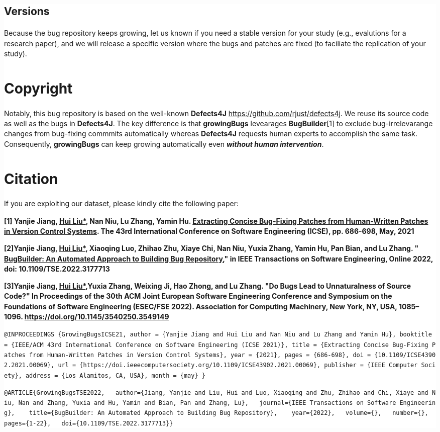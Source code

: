 
## Versions
Because the bug repository keeps growing, let us known if you need a stable version for your study (e.g., evalutions for a research paper), and we will release a specific version where the bugs and patches are fixed (to faciliate the replication of your study).  

# Copyright
Notably, this bug repository is based on the well-known **Defects4J** https://github.com/rjust/defects4j. We reuse its source code as well as the bugs in **Defects4J**. The key difference is that **growingBugs** levearages **BugBuilder**[1] to exclude bug-irrelevarange changes from bug-fixing commmits automatically whereas **Defects4J** requests human experts to accomplish the same task. Consequently, **growingBugs** can keep growing automatically even ***without human intervention***.  

# Citation
If you are exploiting our dataset, please kindly cite the following paper:

**[1] Yanjie Jiang, [Hui Liu*](https://liuhuigmail.github.io/), Nan Niu, Lu Zhang, Yamin Hu. [Extracting Concise Bug-Fixing Patches from Human-Written Patches in Version Control Systems](https://ieeexplore.ieee.org/abstract/document/9401985). The 43rd International Conference on Software Engineering (ICSE), pp. 686-698, May, 2021**

**[2]Yanjie Jiang, [Hui Liu*](https://liuhuigmail.github.io/), Xiaoqing Luo, Zhihao Zhu, Xiaye Chi, Nan Niu, Yuxia Zhang, Yamin Hu, Pan Bian, and Lu Zhang. " [BugBuilder: An Automated Approach to Building Bug Repository](https://ieeexplore.ieee.org/document/9782533)," in IEEE Transactions on Software Engineering, Online 2022, doi: 10.1109/TSE.2022.3177713**

**[3]Yanjie Jiang, [Hui Liu*](https://liuhuigmail.github.io/),Yuxia Zhang, Weixing Ji, Hao Zhong, and Lu Zhang. "Do Bugs Lead to Unnaturalness of Source Code?" In Proceedings of the 30th ACM Joint European Software Engineering Conference and Symposium on the Foundations of Software Engineering (ESEC/FSE 2022). Association for Computing Machinery, New York, NY, USA, 1085–1096. https://doi.org/10.1145/3540250.3549149**

`@INPROCEEDINGS {GrowingBugsICSE21,
author = {Yanjie Jiang and Hui Liu and Nan Niu and Lu Zhang and Yamin Hu},
booktitle = {IEEE/ACM 43rd International Conference on Software Engineering (ICSE 2021)},
title = {Extracting Concise Bug-Fixing Patches from Human-Written Patches in Version Control Systems},
year = {2021},
pages = {686-698},
doi = {10.1109/ICSE43902.2021.00069},
url = {https://doi.ieeecomputersociety.org/10.1109/ICSE43902.2021.00069},
publisher = {IEEE Computer Society},
address = {Los Alamitos, CA, USA},
month = {may}
}`

`@ARTICLE{GrowingBugsTSE2022,  
author={Jiang, Yanjie and Liu, Hui and Luo, Xiaoqing and Zhu, Zhihao and Chi, Xiaye and Niu, Nan and Zhang, Yuxia and Hu, Yamin and Bian, Pan and Zhang, Lu},  
journal={IEEE Transactions on Software Engineering},   
title={BugBuilder: An Automated Approach to Building Bug Repository},   
year={2022},  
volume={},  
number={},  
pages={1-22},  
doi={10.1109/TSE.2022.3177713}}`
